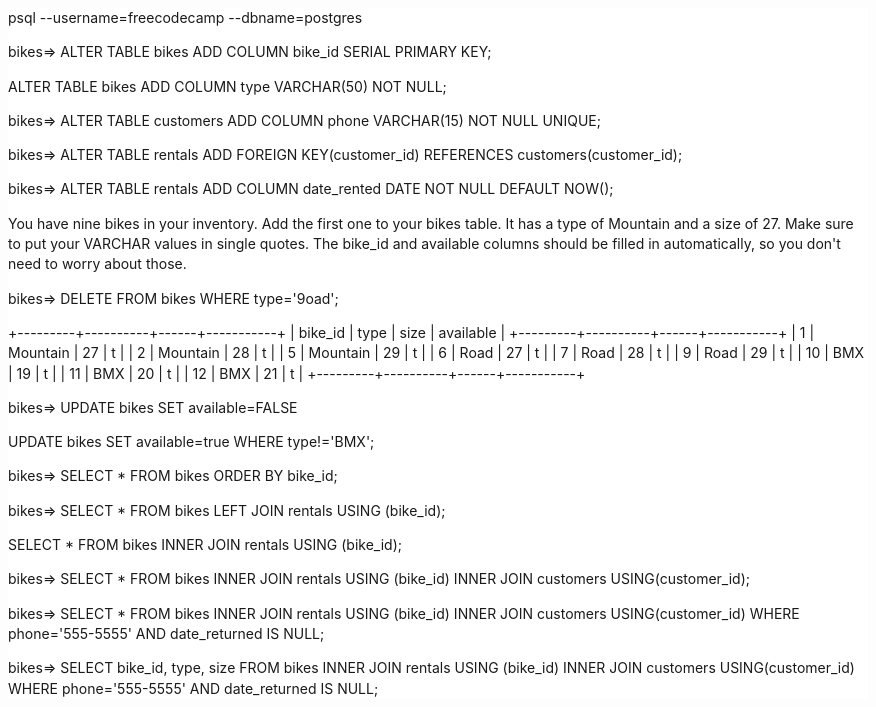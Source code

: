 psql --username=freecodecamp --dbname=postgres

bikes=> ALTER TABLE bikes ADD COLUMN bike_id SERIAL PRIMARY KEY;

ALTER TABLE bikes ADD COLUMN type VARCHAR(50) NOT NULL;

bikes=> ALTER TABLE customers ADD COLUMN phone VARCHAR(15) NOT NULL UNIQUE;

bikes=> ALTER TABLE rentals ADD FOREIGN KEY(customer_id) REFERENCES customers(customer_id);

bikes=> ALTER TABLE rentals ADD COLUMN date_rented DATE NOT NULL DEFAULT NOW();


You have nine bikes in your inventory. Add the first one to your bikes table. It has a type of Mountain and a size of 27. Make sure to put your VARCHAR values in single quotes. The bike_id and available columns should be filled in automatically, so you don't need to worry about those.


bikes=> DELETE FROM bikes WHERE type='9oad';

+---------+----------+------+-----------+
| bike_id |   type   | size | available |
+---------+----------+------+-----------+
|       1 | Mountain |   27 | t         |
|       2 | Mountain |   28 | t         |
|       5 | Mountain |   29 | t         |
|       6 | Road     |   27 | t         |
|       7 | Road     |   28 | t         |
|       9 | Road     |   29 | t         |
|      10 | BMX      |   19 | t         |
|      11 | BMX      |   20 | t         |
|      12 | BMX      |   21 | t         |
+---------+----------+------+-----------+



bikes=> UPDATE bikes SET available=FALSE

UPDATE bikes SET available=true WHERE type!='BMX';

bikes=> SELECT * FROM bikes ORDER BY bike_id;

bikes=> SELECT * FROM bikes LEFT JOIN rentals USING (bike_id);

SELECT * FROM bikes INNER JOIN rentals USING (bike_id);

bikes=> SELECT * FROM bikes INNER JOIN rentals USING (bike_id) INNER JOIN customers USING(customer_id);

bikes=> SELECT * FROM bikes INNER JOIN rentals USING (bike_id) INNER JOIN customers USING(customer_id) WHERE phone='555-5555' AND date_returned IS NULL;

bikes=> SELECT bike_id, type, size FROM bikes INNER JOIN rentals USING (bike_id) INNER JOIN customers USING(customer_id) WHERE phone='555-5555' AND date_returned IS NULL;
